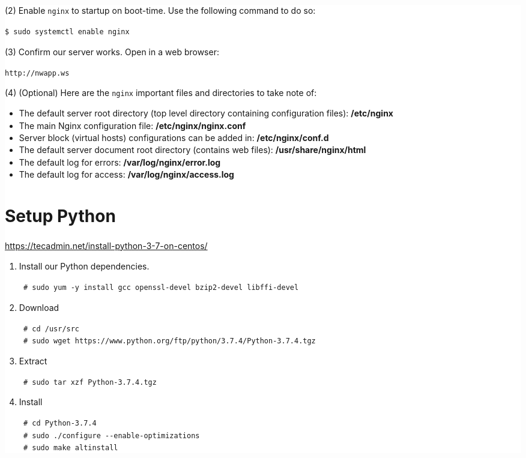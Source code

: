 (2) Enable ``nginx`` to startup on boot-time. Use the following command to do so:

```bash
$ sudo systemctl enable nginx
```

(3) Confirm our server works. Open in a web browser:

```bash
http://nwapp.ws
```

(4) (Optional) Here are the ``nginx`` important files and directories to take note of:

  * The default server root directory (top level directory containing configuration files): **/etc/nginx**
  * The main Nginx configuration file: **/etc/nginx/nginx.conf**
  * Server block (virtual hosts) configurations can be added in: **/etc/nginx/conf.d**
  * The default server document root directory (contains web files): **/usr/share/nginx/html**
  * The default log for errors: **/var/log/nginx/error.log**
  * The default log for access: **/var/log/nginx/access.log**


# Setup Python

https://tecadmin.net/install-python-3-7-on-centos/

1. Install our Python dependencies.

        # sudo yum -y install gcc openssl-devel bzip2-devel libffi-devel

2. Download

        # cd /usr/src
        # sudo wget https://www.python.org/ftp/python/3.7.4/Python-3.7.4.tgz

3. Extract

        # sudo tar xzf Python-3.7.4.tgz


4. Install

        # cd Python-3.7.4
        # sudo ./configure --enable-optimizations
        # sudo make altinstall
